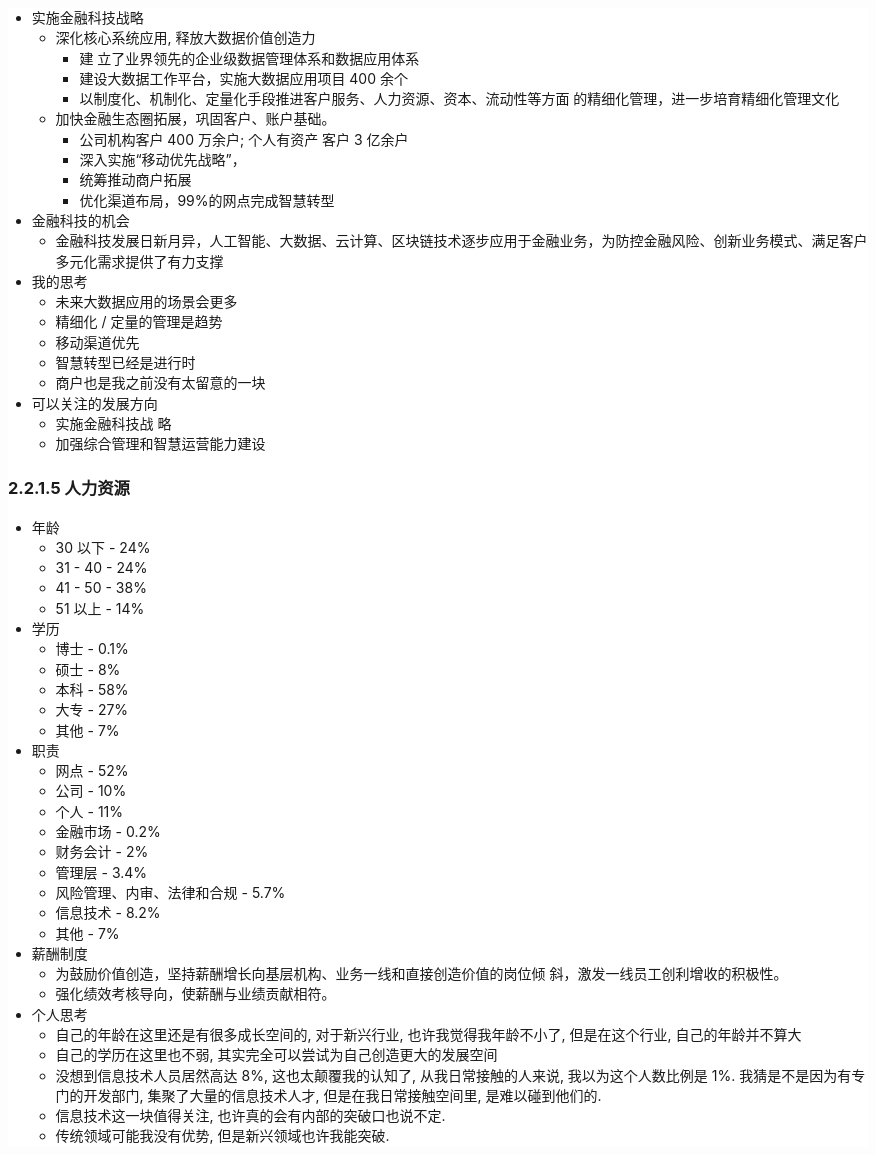 - 实施金融科技战略
    - 深化核心系统应用, 释放大数据价值创造力
        - 建 立了业界领先的企业级数据管理体系和数据应用体系
        - 建设大数据工作平台，实施大数据应用项目 400 余个  
        - 以制度化、机制化、定量化手段推进客户服务、人力资源、资本、流动性等方面 的精细化管理，进一步培育精细化管理文化
    - 加快金融生态圈拓展，巩固客户、账户基础。
        - 公司机构客户 400 万余户; 个人有资产 客户 3 亿余户
        - 深入实施“移动优先战略”，
        - 统筹推动商户拓展
        - 优化渠道布局，99%的网点完成智慧转型
- 金融科技的机会
    - 金融科技发展日新月异，人工智能、大数据、云计算、区块链技术逐步应用于金融业务，为防控金融风险、创新业务模式、满足客户多元化需求提供了有力支撑    
- 我的思考
    - 未来大数据应用的场景会更多
    - 精细化 / 定量的管理是趋势
    - 移动渠道优先
    - 智慧转型已经是进行时
    - 商户也是我之前没有太留意的一块
- 可以关注的发展方向
    - 实施金融科技战 略
    - 加强综合管理和智慧运营能力建设 

### 2.2.1.5 人力资源

- 年龄 
    - 30 以下 - 24%
    - 31 - 40 - 24%
    - 41 - 50 - 38%
    - 51 以上 - 14%
- 学历
    - 博士 - 0.1%
    - 硕士 - 8%
    - 本科 - 58%
    - 大专 - 27% 
    - 其他 - 7%
- 职责
    - 网点 - 52%
    - 公司 - 10%
    - 个人 - 11%
    - 金融市场 - 0.2%
    - 财务会计 - 2%
    - 管理层 - 3.4%
    - 风险管理、内审、法律和合规 - 5.7%
    - 信息技术 - 8.2%
    - 其他 - 7%
- 薪酬制度
    - 为鼓励价值创造，坚持薪酬增长向基层机构、业务一线和直接创造价值的岗位倾 斜，激发一线员工创利增收的积极性。
    - 强化绩效考核导向，使薪酬与业绩贡献相符。 
- 个人思考
    - 自己的年龄在这里还是有很多成长空间的, 对于新兴行业, 也许我觉得我年龄不小了, 但是在这个行业, 自己的年龄并不算大
    - 自己的学历在这里也不弱, 其实完全可以尝试为自己创造更大的发展空间
    - 没想到信息技术人员居然高达 8%, 这也太颠覆我的认知了, 从我日常接触的人来说, 我以为这个人数比例是 1%. 我猜是不是因为有专门的开发部门, 集聚了大量的信息技术人才, 但是在我日常接触空间里, 是难以碰到他们的.
    - 信息技术这一块值得关注, 也许真的会有内部的突破口也说不定.
    - 传统领域可能我没有优势, 但是新兴领域也许我能突破.
